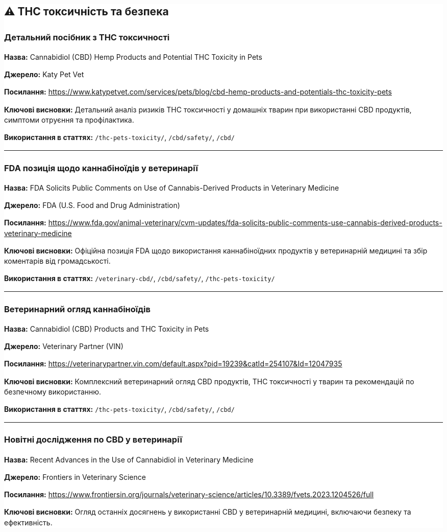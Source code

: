
## ⚠️ THC токсичність та безпека

### Детальний посібник з THC токсичності
**Назва:** Cannabidiol (CBD) Hemp Products and Potential THC Toxicity in Pets

**Джерело:** Katy Pet Vet

**Посилання:** https://www.katypetvet.com/services/pets/blog/cbd-hemp-products-and-potentials-thc-toxicity-pets

**Ключові висновки:** Детальний аналіз ризиків THC токсичності у домашніх тварин при використанні CBD продуктів, симптоми отруєння та профілактика.

**Використання в статтях:** `/thc-pets-toxicity/`, `/cbd/safety/`, `/cbd/`

---

### FDA позиція щодо каннабіноїдів у ветеринарії
**Назва:** FDA Solicits Public Comments on Use of Cannabis-Derived Products in Veterinary Medicine

**Джерело:** FDA (U.S. Food and Drug Administration)

**Посилання:** https://www.fda.gov/animal-veterinary/cvm-updates/fda-solicits-public-comments-use-cannabis-derived-products-veterinary-medicine

**Ключові висновки:** Офіційна позиція FDA щодо використання каннабіноїдних продуктів у ветеринарній медицині та збір коментарів від громадськості.

**Використання в статтях:** `/veterinary-cbd/`, `/cbd/safety/`, `/thc-pets-toxicity/`

---

### Ветеринарний огляд каннабіноїдів
**Назва:** Cannabidiol (CBD) Products and THC Toxicity in Pets

**Джерело:** Veterinary Partner (VIN)

**Посилання:** https://veterinarypartner.vin.com/default.aspx?pid=19239&catId=254107&Id=12047935

**Ключові висновки:** Комплексний ветеринарний огляд CBD продуктів, THC токсичності у тварин та рекомендацій по безпечному використанню.

**Використання в статтях:** `/thc-pets-toxicity/`, `/cbd/safety/`, `/cbd/`

---

### Новітні дослідження по CBD у ветеринарії
**Назва:** Recent Advances in the Use of Cannabidiol in Veterinary Medicine

**Джерело:** Frontiers in Veterinary Science

**Посилання:** https://www.frontiersin.org/journals/veterinary-science/articles/10.3389/fvets.2023.1204526/full

**Ключові висновки:** Огляд останніх досягнень у використанні CBD у ветеринарній медицині, включаючи безпеку та ефективність.
